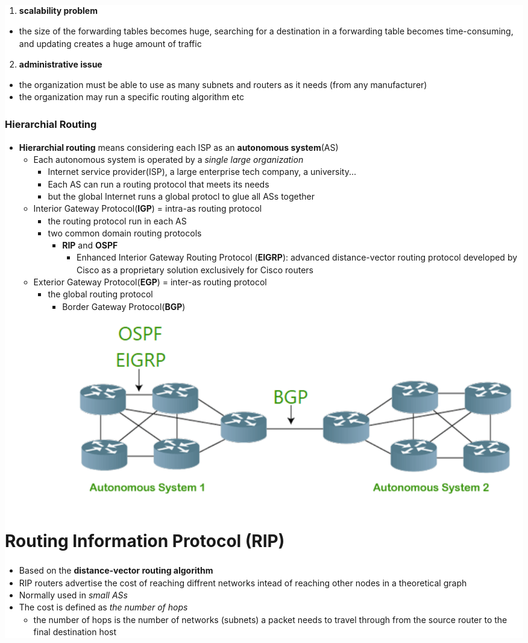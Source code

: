   1. **scalability problem**

  - the size of the forwarding tables becomes huge, searching for a destination in a forwarding table becomes time-consuming, and updating creates a huge amount of traffic

  2. **administrative issue**

  - the organization must be able to use as many subnets and routers as it needs (from any manufacturer)
  - the organization may run a specific routing algorithm etc

### Hierarchial Routing

- **Hierarchial routing** means considering each ISP as an **autonomous system**(AS)
  - Each autonomous system is operated by a _single large organization_
    - Internet service provider(ISP), a large enterprise tech company, a university...
    - Each AS can run a routing protocol that meets its needs
    - but the global Internet runs a global protocl to glue all ASs together
  - Interior Gateway Protocol(**IGP**) = intra-as routing protocol
    - the routing protocol run in each AS
    - two common domain routing protocols
      - **RIP** and **OSPF**
        - Enhanced Interior Gateway Routing Protocol (**EIGRP**): advanced distance-vector routing protocol developed by Cisco as a proprietary solution exclusively for Cisco routers
  - Exterior Gateway Protocol(**EGP**) = inter-as routing protocol
    - the global routing protocol
      - Border Gateway Protocol(**BGP**)
        ![alt text](./img/image-38.png)

# Routing Information Protocol (RIP)

- Based on the **distance-vector routing algorithm**
- RIP routers advertise the cost of reaching diffrent networks intead of reaching other nodes in a theoretical graph
- Normally used in _small ASs_
- The cost is defined as _the number of hops_
  - the number of hops is the number of networks (subnets) a packet needs to travel through from the source router to the final destination host
